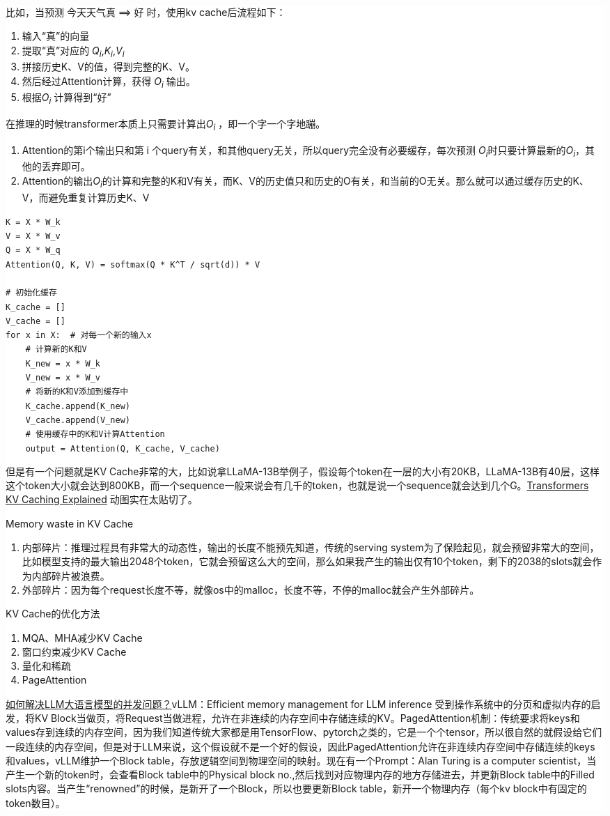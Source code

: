 比如，当预测 今天天气真 ==> 好 时，使用kv cache后流程如下：
1. 输入“真”的向量
2. 提取“真”对应的 $Q_i$,$K_i$,$V_i$
3. 拼接历史K、V的值，得到完整的K、V。
4. 然后经过Attention计算，获得 $O_i$ 输出。
5. 根据$O_i$ 计算得到“好”

在推理的时候transformer本质上只需要计算出$O_i$ ，即一个字一个字地蹦。
1. Attention的第i个输出只和第 i 个query有关，和其他query无关，所以query完全没有必要缓存，每次预测 $O_i$时只要计算最新的$O_i$，其他的丢弃即可。
2. Attention的输出$O_i$的计算和完整的K和V有关，而K、V的历史值只和历史的O有关，和当前的O无关。那么就可以通过缓存历史的K、V，而避免重复计算历史K、V

```
K = X * W_k
V = X * W_v
Q = X * W_q
Attention(Q, K, V) = softmax(Q * K^T / sqrt(d)) * V

# 初始化缓存
K_cache = []
V_cache = []
for x in X:  # 对每一个新的输入x
    # 计算新的K和V
    K_new = x * W_k
    V_new = x * W_v
    # 将新的K和V添加到缓存中
    K_cache.append(K_new)
    V_cache.append(V_new)
    # 使用缓存中的K和V计算Attention
    output = Attention(Q, K_cache, V_cache)
```

但是有一个问题就是KV Cache非常的大，比如说拿LLaMA-13B举例子，假设每个token在一层的大小有20KB，LLaMA-13B有40层，这样这个token大小就会达到800KB，而一个sequence一般来说会有几千的token，也就是说一个sequence就会达到几个G。[Transformers KV Caching Explained](https://medium.com/@joaolages/kv-caching-explained-276520203249) 动图实在太贴切了。

Memory waste in KV Cache
1. 内部碎片：推理过程具有非常大的动态性，输出的长度不能预先知道，传统的serving system为了保险起见，就会预留非常大的空间，比如模型支持的最大输出2048个token，它就会预留这么大的空间，那么如果我产生的输出仅有10个token，剩下的2038的slots就会作为内部碎片被浪费。
2. 外部碎片：因为每个request长度不等，就像os中的malloc，长度不等，不停的malloc就会产生外部碎片。

KV Cache的优化方法
1. MQA、MHA减少KV Cache
2. 窗口约束减少KV Cache
3. 量化和稀疏
4. PageAttention

[如何解决LLM大语言模型的并发问题？](https://www.zhihu.com/question/613263140/answer/3271554389)vLLM：Efficient memory management for LLM inference 受到操作系统中的分页和虚拟内存的启发，将KV Block当做页，将Request当做进程，允许在非连续的内存空间中存储连续的KV。PagedAttention机制：传统要求将keys和values存到连续的内存空间，因为我们知道传统大家都是用TensorFlow、pytorch之类的，它是一个个tensor，所以很自然的就假设给它们一段连续的内存空间，但是对于LLM来说，这个假设就不是一个好的假设，因此PagedAttention允许在非连续内存空间中存储连续的keys和values，vLLM维护一个Block table，存放逻辑空间到物理空间的映射。现在有一个Prompt：Alan Turing is a computer scientist，当产生一个新的token时，会查看Block table中的Physical block no.,然后找到对应物理内存的地方存储进去，并更新Block table中的Filled slots内容。当产生“renowned”的时候，是新开了一个Block，所以也要更新Block table，新开一个物理内存（每个kv block中有固定的token数目）。
